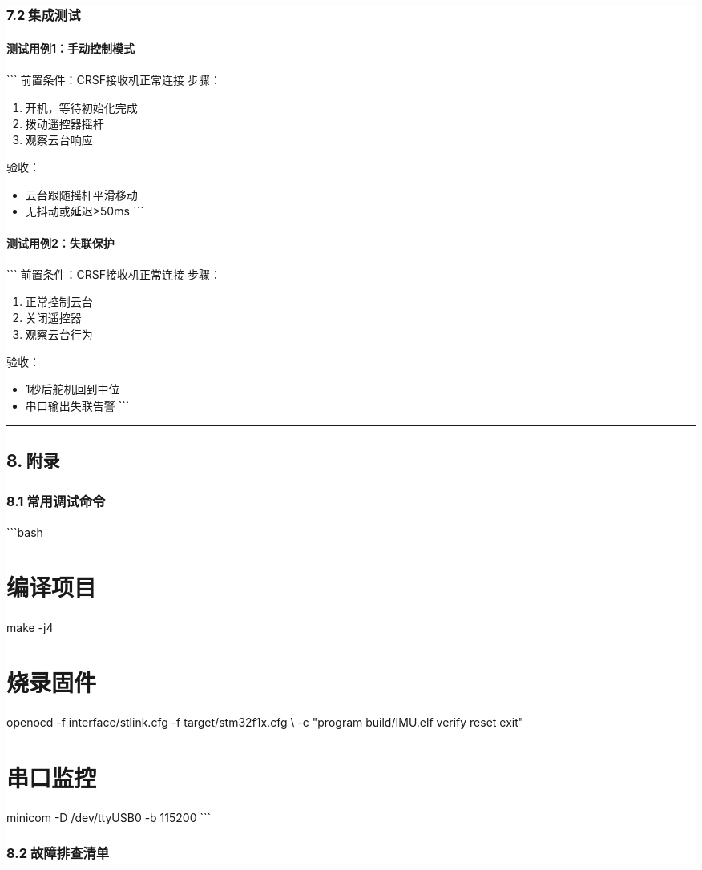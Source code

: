 ### 7.2 集成测试

#### 测试用例1：手动控制模式
\`\`\`
前置条件：CRSF接收机正常连接
步骤：
1. 开机，等待初始化完成
2. 拨动遥控器摇杆
3. 观察云台响应

验收：
- 云台跟随摇杆平滑移动
- 无抖动或延迟>50ms
\`\`\`

#### 测试用例2：失联保护
\`\`\`
前置条件：CRSF接收机正常连接
步骤：
1. 正常控制云台
2. 关闭遥控器
3. 观察云台行为

验收：
- 1秒后舵机回到中位
- 串口输出失联告警
\`\`\`

---

## 8. 附录

### 8.1 常用调试命令

\`\`\`bash
# 编译项目
make -j4

# 烧录固件
openocd -f interface/stlink.cfg -f target/stm32f1x.cfg \\
        -c "program build/IMU.elf verify reset exit"

# 串口监控
minicom -D /dev/ttyUSB0 -b 115200
\`\`\`

### 8.2 故障排查清单
